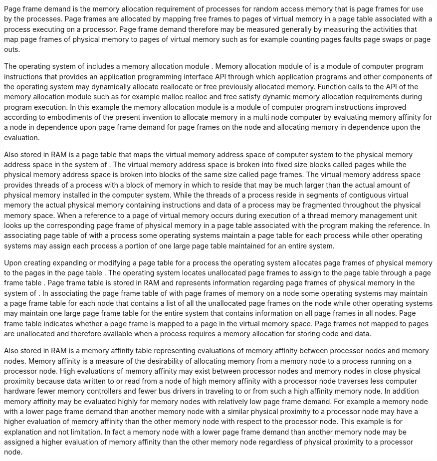 Page frame demand is the memory allocation requirement of processes for random access memory that is page frames for use by the processes. Page frames are allocated by mapping free frames to pages of virtual memory in a page table associated with a process executing on a processor. Page frame demand therefore may be measured generally by measuring the activities that map page frames of physical memory to pages of virtual memory such as for example counting pages faults page swaps or page outs.

The operating system of includes a memory allocation module . Memory allocation module of is a module of computer program instructions that provides an application programming interface API through which application programs and other components of the operating system may dynamically allocate reallocate or free previously allocated memory. Function calls to the API of the memory allocation module such as for example malloc realloc and free satisfy dynamic memory allocation requirements during program execution. In this example the memory allocation module is a module of computer program instructions improved according to embodiments of the present invention to allocate memory in a multi node computer by evaluating memory affinity for a node in dependence upon page frame demand for page frames on the node and allocating memory in dependence upon the evaluation.

Also stored in RAM is a page table that maps the virtual memory address space of computer system to the physical memory address space in the system of . The virtual memory address space is broken into fixed size blocks called pages while the physical memory address space is broken into blocks of the same size called page frames. The virtual memory address space provides threads of a process with a block of memory in which to reside that may be much larger than the actual amount of physical memory installed in the computer system. While the threads of a process reside in segments of contiguous virtual memory the actual physical memory containing instructions and data of a process may be fragmented throughout the physical memory space. When a reference to a page of virtual memory occurs during execution of a thread memory management unit looks up the corresponding page frame of physical memory in a page table associated with the program making the reference. In associating page table of with a process some operating systems maintain a page table for each process while other operating systems may assign each process a portion of one large page table maintained for an entire system.

Upon creating expanding or modifying a page table for a process the operating system allocates page frames of physical memory to the pages in the page table . The operating system locates unallocated page frames to assign to the page table through a page frame table . Page frame table is stored in RAM and represents information regarding page frames of physical memory in the system of . In associating the page frame table of with page frames of memory on a node some operating systems may maintain a page frame table for each node that contains a list of all the unallocated page frames on the node while other operating systems may maintain one large page frame table for the entire system that contains information on all page frames in all nodes. Page frame table indicates whether a page frame is mapped to a page in the virtual memory space. Page frames not mapped to pages are unallocated and therefore available when a process requires a memory allocation for storing code and data.

Also stored in RAM is a memory affinity table representing evaluations of memory affinity between processor nodes and memory nodes. Memory affinity is a measure of the desirability of allocating memory from a memory node to a process running on a processor node. High evaluations of memory affinity may exist between processor nodes and memory nodes in close physical proximity because data written to or read from a node of high memory affinity with a processor node traverses less computer hardware fewer memory controllers and fewer bus drivers in traveling to or from such a high affinity memory node. In addition memory affinity may be evaluated highly for memory nodes with relatively low page frame demand. For example a memory node with a lower page frame demand than another memory node with a similar physical proximity to a processor node may have a higher evaluation of memory affinity than the other memory node with respect to the processor node. This example is for explanation and not limitation. In fact a memory node with a lower page frame demand than another memory node may be assigned a higher evaluation of memory affinity than the other memory node regardless of physical proximity to a processor node.
